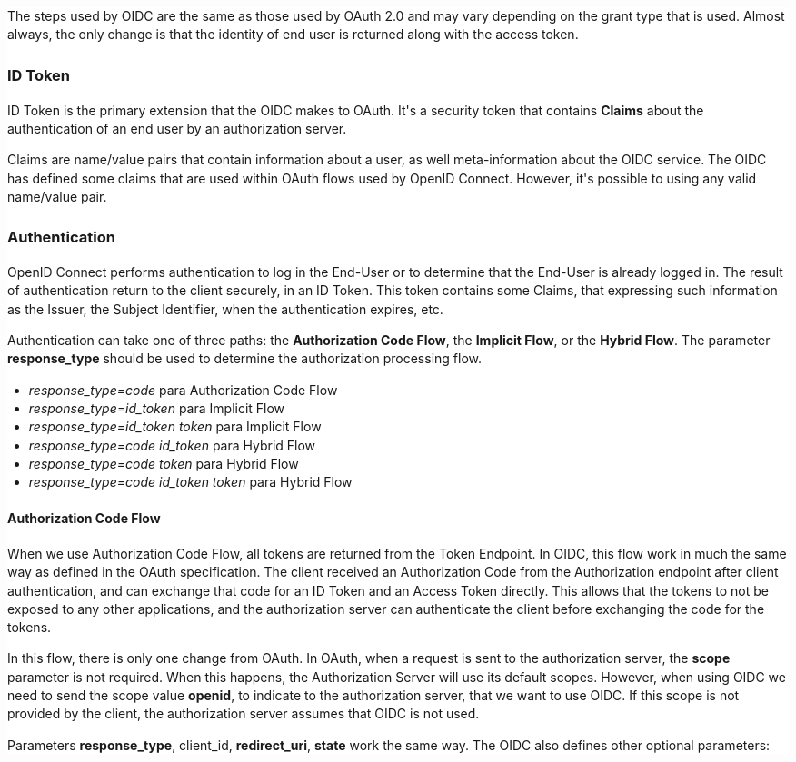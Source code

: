 The steps used by OIDC are the same as those used by OAuth 2.0 and may vary depending on the grant type that is used. 
Almost always, the only change is that the identity of end user is returned along with the access token.

### ID Token

ID Token is the primary extension that the OIDC makes to OAuth. 
It's a security token that contains **Claims** about the authentication of an end user by an authorization server.

Claims are name/value pairs that contain information about a user, as well meta-information about the OIDC service.
The OIDC has defined some claims that are used within OAuth flows used by OpenID Connect. 
However, it's possible to using any valid name/value pair.

### Authentication

OpenID Connect performs authentication to log in the End-User or to determine that the End-User is already logged in.
The result of authentication return to the client securely, in an ID Token. 
This token contains some Claims, that expressing such information as the Issuer, the Subject Identifier, when the authentication expires, etc.

Authentication can take one of three paths: the **Authorization Code Flow**, the **Implicit Flow**, or the **Hybrid Flow**.
The parameter **response_type** should be used to determine the authorization processing flow.

* _response_type=code_ para Authorization Code Flow
* _response_type=id_token_ para Implicit Flow
* _response_type=id_token token_ para Implicit Flow
* _response_type=code id_token_ para Hybrid Flow
* _response_type=code token_ para Hybrid Flow
* _response_type=code id_token token_ para Hybrid Flow

#### Authorization Code Flow

When we use Authorization Code Flow, all tokens are returned from the Token Endpoint.
In OIDC, this flow work in much the same way as defined in the OAuth specification.
The client received an Authorization Code from the Authorization endpoint after client authentication, and can exchange that code for an ID Token and an Access Token directly.
This allows that the tokens to not be exposed to any other applications, and the authorization server can authenticate the client before exchanging the code for the tokens.

In this flow, there is only one change from OAuth. 
In OAuth, when a request is sent to the authorization server, the **scope** parameter is not required.
When this happens, the Authorization Server will use its default scopes.
However, when using OIDC we need to send the scope value **openid**, to indicate to the authorization server, that we want to use OIDC.
If this scope is not provided by the client, the authorization server assumes that OIDC is not used.

Parameters **response_type**, client_id, **redirect_uri**, **state** work the same way.
The OIDC also defines other optional parameters: 
